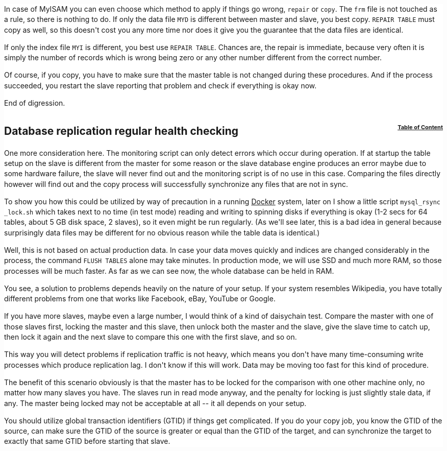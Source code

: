 In case of MyISAM you can even choose which method to apply if things go wrong, `repair` or `copy`. The `frm` file is not touched as a rule, so there is nothing to do. If only the data file `MYD` is different between master and slave, you best copy. `REPAIR TABLE` must copy as well, so this doesn't cost you any more time nor does it give you the guarantee that the data files are identical. 

If only the index file `MYI` is different, you best use `REPAIR TABLE`. Chances are, the repair is immediate, because very often it is simply the number of records which is wrong being zero or any other number different from the correct number.

Of course, if you copy, you have to make sure that the master table is not changed during these procedures. And if the process succeeded, you restart the slave reporting that problem and check if everything is okay now. 

End of digression.

Database replication regular health checking <span style="font-size: 11px;float: right;"><a href="#toc">Table of Content</a></span>
----------

One more consideration here. The monitoring script can only detect errors which occur during operation. If at startup the table setup on the slave is different from the master for some reason or the slave database engine produces an error maybe due to some hardware failure, the slave will never find out and the monitoring script is of no use in this case. Comparing the files directly however will find out and the copy process will successfully synchronize any files that are not in sync.

To show you how this could be utilized by way of precaution in a running [Docker](https://de.wikipedia.org/wiki/Docker_(Software)) system, later on I show a little script `mysql_rsync_lock.sh` which takes next to no time (in test mode) reading and writing to spinning disks if everything is okay (1-2 secs for 64 tables, about 5 GB disk space, 2 slaves), so it even might be run regularly. (As we'll see later, this is a bad idea in general because surprisingly data files may be different for no obvious reason while the table data is identical.) 

Well, this is not based on actual production data. In case your data moves quickly and indices are changed considerably in the process, the command `FLUSH TABLES` alone may take minutes. In production mode, we will use SSD and much more RAM, so those processes will be much faster. As far as we can see now, the whole database can be held in RAM.

You see, a solution to problems depends heavily on the nature of your setup.  If your system resembles Wikipedia, you have totally different problems from one that works like Facebook, eBay, YouTube or Google.

If you have more slaves, maybe even a large number, I would think of a kind of daisychain test. Compare the master with one of those slaves first, locking the master and this slave, then unlock both the master and the slave, give the slave time to catch up, then lock it again and the next slave to compare this one with the first slave, and so on. 

This way you will detect problems if replication traffic is not heavy, which means you don't have many time-consuming write processes which produce replication lag. I don't know if this will work. Data may be moving too fast for this kind of procedure. 

The benefit of this scenario obviously is that the master has to be locked for the comparison with one other machine only, no matter how many slaves you have. The slaves run in read mode anyway, and the penalty for locking is just slightly stale data, if any. The master being locked may not be acceptable at all -- it all depends on your setup.

You should utilize global transaction identifiers (GTID) if things get complicated. If you do your copy job, you know the GTID of the source, can make sure the GTID of the source is greater or equal than the GTID of the target, and can synchronize the target to exactly that same GTID before starting that slave. 
